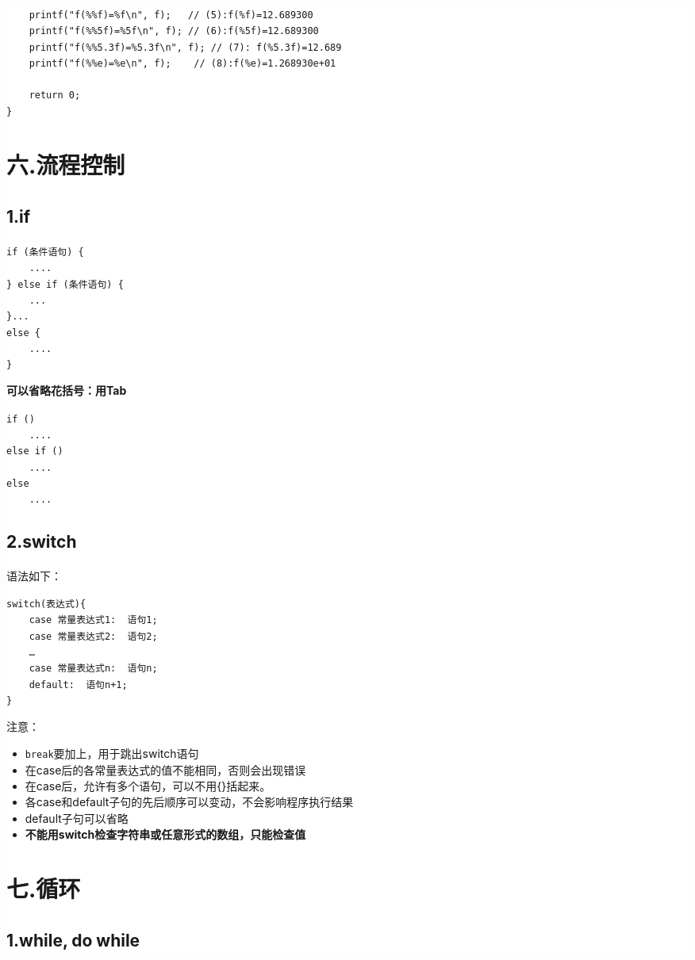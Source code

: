 	    printf("f(%%f)=%f\n", f);   // (5):f(%f)=12.689300
	    printf("f(%%5f)=%5f\n", f); // (6):f(%5f)=12.689300
	    printf("f(%%5.3f)=%5.3f\n", f); // (7): f(%5.3f)=12.689
	    printf("f(%%e)=%e\n", f);    // (8):f(%e)=1.268930e+01
	    
	    return 0;
	}
# 六.流程控制
## 1.if

	if (条件语句) {
		....
	} else if (条件语句) {
		...
	}...
	else {
		....
	}

**可以省略花括号：用Tab**

	if ()
		....
	else if ()
		....
	else
		....

## 2.switch
语法如下：

	switch(表达式){ 
	    case 常量表达式1:  语句1;
	    case 常量表达式2:  语句2;
	    … 
	    case 常量表达式n:  语句n;
	    default:  语句n+1;
	}

注意：

- `break`要加上，用于跳出switch语句
- 在case后的各常量表达式的值不能相同，否则会出现错误
- 在case后，允许有多个语句，可以不用{}括起来。
- 各case和default子句的先后顺序可以变动，不会影响程序执行结果
- default子句可以省略
- **不能用switch检查字符串或任意形式的数组，只能检查值**

# 七.循环
## 1.while, do while
